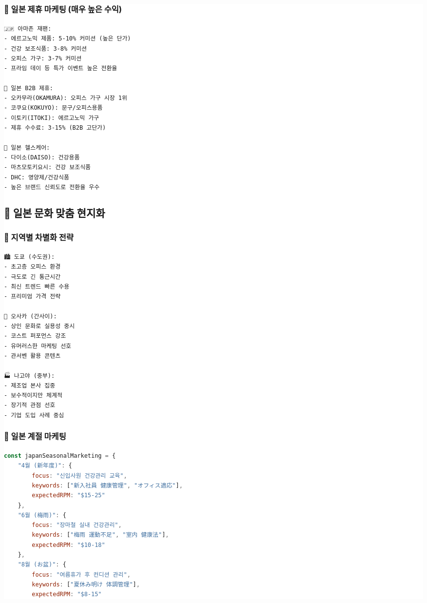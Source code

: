 ```javascript
```

### 🛒 일본 제휴 마케팅 (매우 높은 수익)
```
🇯🇵 아마존 재팬:
- 에르고노믹 제품: 5-10% 커미션 (높은 단가)
- 건강 보조식품: 3-8% 커미션
- 오피스 가구: 3-7% 커미션
- 프라임 데이 등 특가 이벤트 높은 전환율

🏢 일본 B2B 제휴:
- 오카무라(OKAMURA): 오피스 가구 시장 1위
- 코쿠요(KOKUYO): 문구/오피스용품
- 이토키(ITOKI): 에르고노믹 가구
- 제휴 수수료: 3-15% (B2B 고단가)

💊 일본 헬스케어:
- 다이소(DAISO): 건강용품
- 마츠모토키요시: 건강 보조식품
- DHC: 영양제/건강식품
- 높은 브랜드 신뢰도로 전환율 우수
```

## 🎌 일본 문화 맞춤 현지화

### 🗾 지역별 차별화 전략
```
🏙️ 도쿄 (수도권):
- 초고층 오피스 환경
- 극도로 긴 통근시간
- 최신 트렌드 빠른 수용
- 프리미엄 가격 전략

🏢 오사카 (간사이):
- 상인 문화로 실용성 중시
- 코스트 퍼포먼스 강조
- 유머러스한 마케팅 선호
- 관서벤 활용 콘텐츠

🏭 나고야 (중부):
- 제조업 본사 집중
- 보수적이지만 체계적
- 장기적 관점 선호
- 기업 도입 사례 중심
```

### 📅 일본 계절 마케팅
```javascript
const japanSeasonalMarketing = {
    "4월 (新年度)": {
        focus: "신입사원 건강관리 교육",
        keywords: ["新入社員 健康管理", "オフィス適応"],
        expectedRPM: "$15-25"
    },
    "6월 (梅雨)": {
        focus: "장마철 실내 건강관리",
        keywords: ["梅雨 運動不足", "室内 健康法"],
        expectedRPM: "$10-18"
    },
    "8월 (お盆)": {
        focus: "여름휴가 후 컨디션 관리",
        keywords: ["夏休み明け 体調管理"],
        expectedRPM: "$8-15"
```